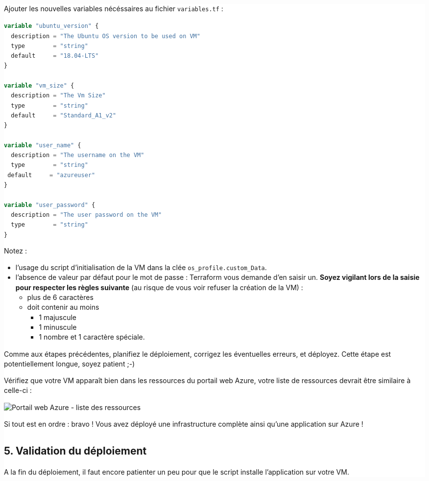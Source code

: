 Ajouter les nouvelles variables nécéssaires au fichier `variables.tf` :

```tf
variable "ubuntu_version" {
  description = "The Ubuntu OS version to be used on VM"
  type        = "string"
  default     = "18.04-LTS"
}

variable "vm_size" {
  description = "The Vm Size"
  type        = "string"
  default     = "Standard_A1_v2"
}

variable "user_name" {
  description = "The username on the VM"
  type        = "string"
 default     = "azureuser"
}

variable "user_password" {
  description = "The user password on the VM"
  type        = "string"
}
```

Notez :
* l’usage du script d’initialisation de la VM dans la clée `os_profile.custom_Data`.
* l’absence de valeur par défaut pour le mot de passe : Terraform vous demande d’en saisir un. 
**Soyez vigilant lors de la saisie pour respecter les règles suivante** (au risque de vous voir refuser la création de la VM) :
  * plus de 6 caractères
  * doit contenir au moins
    * 1 majuscule
    * 1 minuscule
    * 1 nombre et 1 caractère spéciale.

Comme aux étapes précédentes, planifiez le déploiement, corrigez les éventuelles erreurs, et déployez.
Cette étape est potentiellement longue, soyez patient ;-)

Vérifiez que votre VM apparaît bien dans les ressources du portail web Azure, votre liste de ressources devrait être similaire à celle-ci :

![Portail web Azure - liste des ressources](/workshop-2/resources/az_resources_network_vm.jpg)


Si tout est en ordre : bravo ! Vous avez déployé une infrastructure complète ainsi qu’une application sur Azure !

## 5. Validation du déploiement
A la fin du déploiement, il faut encore patienter un peu pour que le script installe l’application sur votre VM.
